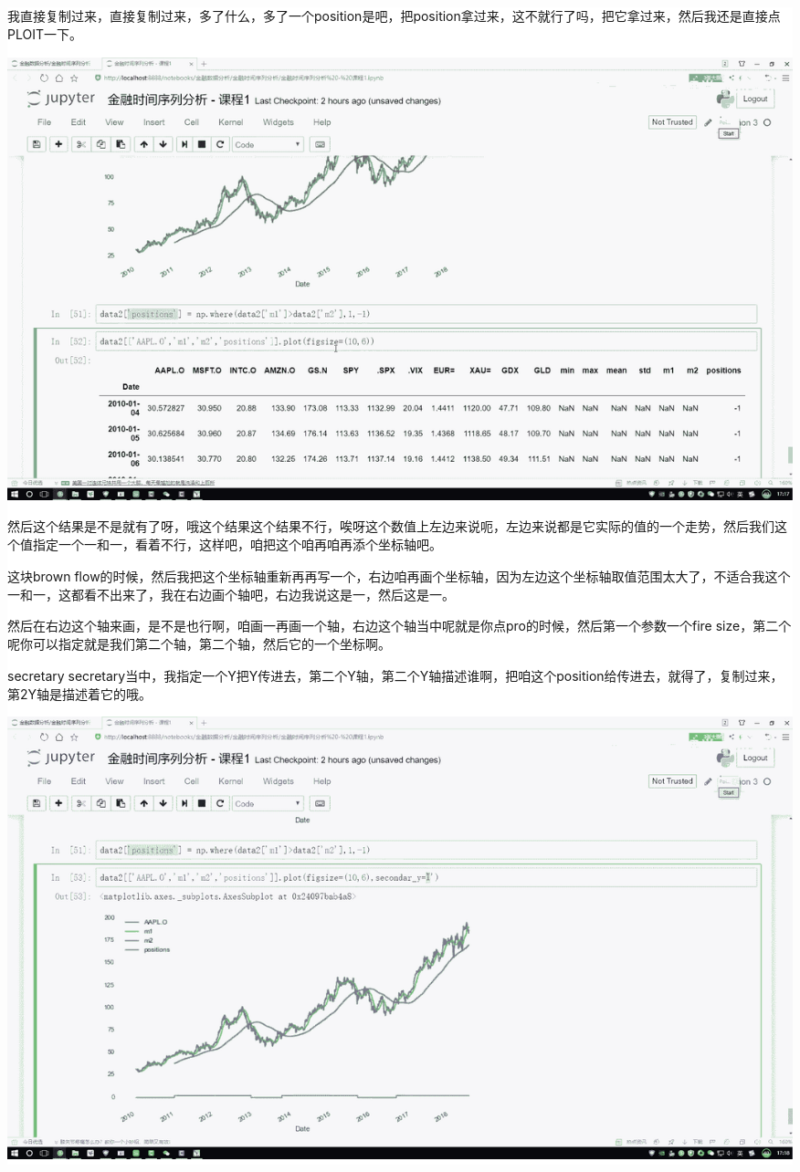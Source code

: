 我直接复制过来，直接复制过来，多了什么，多了一个position是吧，把position拿过来，这不就行了吗，把它拿过来，然后我还是直接点PLOIT一下。



![](img/089a91957fd6041380f44d701184444e_55.png)

然后这个结果是不是就有了呀，哦这个结果这个结果不行，唉呀这个数值上左边来说呃，左边来说都是它实际的值的一个走势，然后我们这个值指定一个一和一，看着不行，这样吧，咱把这个咱再咱再添个坐标轴吧。

这块brown flow的时候，然后我把这个坐标轴重新再再写一个，右边咱再画个坐标轴，因为左边这个坐标轴取值范围太大了，不适合我这个一和一，这都看不出来了，我在右边画个轴吧，右边我说这是一，然后这是一。

然后在右边这个轴来画，是不是也行啊，咱画一再画一个轴，右边这个轴当中呢就是你点pro的时候，然后第一个参数一个fire size，第二个呢你可以指定就是我们第二个轴，第二个轴，然后它的一个坐标啊。

secretary secretary当中，我指定一个Y把Y传进去，第二个Y轴，第二个Y轴描述谁啊，把咱这个position给传进去，就得了，复制过来，第2Y轴是描述着它的哦。



![](img/089a91957fd6041380f44d701184444e_57.png)
